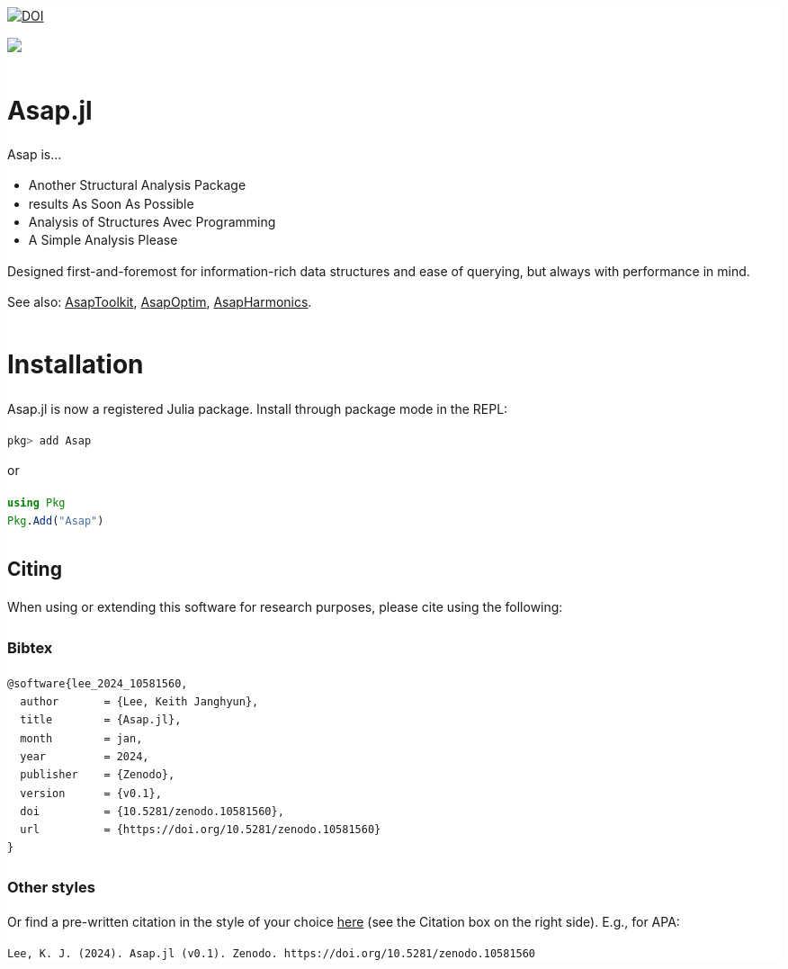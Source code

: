 [![DOI](https://zenodo.org/badge/426740094.svg)](https://zenodo.org/doi/10.5281/zenodo.10581559)

![](READMEassets/forces-axo.png)

# Asap.jl
Asap is...
- Another Structural Analysis Package
- results As Soon As Possible
- Analysis of Structures Avec Programming
- A Simple Analysis Please

Designed first-and-foremost for information-rich data structures and ease of querying, but always with performance in mind.

See also: [AsapToolkit](https://github.com/keithjlee/AsapToolkit), [AsapOptim](https://github.com/keithjlee/AsapOptim), [AsapHarmonics](https://github.com/keithjlee/AsapHarmonics).

# Installation
Asap.jl is now a registered Julia package. Install through package mode in the REPL:
```julia
pkg> add Asap
```
or
```julia
using Pkg
Pkg.Add("Asap")
```

## Citing
When using or extending this software for research purposes, please cite using the following:

### Bibtex
```
@software{lee_2024_10581560,
  author       = {Lee, Keith Janghyun},
  title        = {Asap.jl},
  month        = jan,
  year         = 2024,
  publisher    = {Zenodo},
  version      = {v0.1},
  doi          = {10.5281/zenodo.10581560},
  url          = {https://doi.org/10.5281/zenodo.10581560}
}
```

### Other styles
Or find a pre-written citation in the style of your choice [here](https://zenodo.org/records/10724610) (see the Citation box on the right side). E.g., for APA:
```
Lee, K. J. (2024). Asap.jl (v0.1). Zenodo. https://doi.org/10.5281/zenodo.10581560
```
